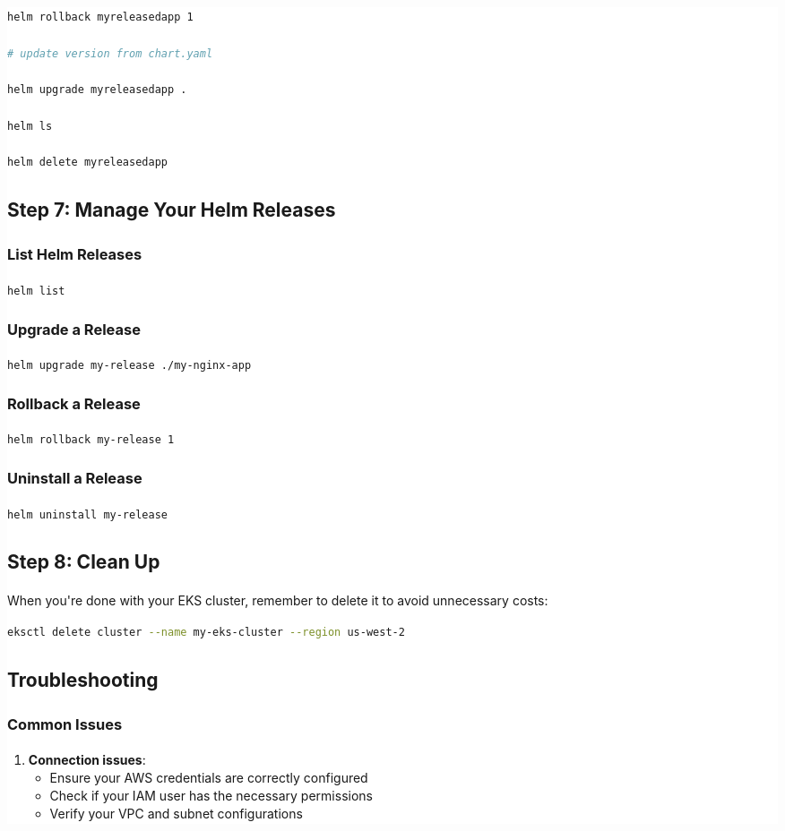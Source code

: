 ```bash
helm rollback myreleasedapp 1 

# update version from chart.yaml

helm upgrade myreleasedapp .

helm ls

helm delete myreleasedapp

```

## Step 7: Manage Your Helm Releases

### List Helm Releases

```bash
helm list
```

### Upgrade a Release

```bash
helm upgrade my-release ./my-nginx-app
```

### Rollback a Release

```bash
helm rollback my-release 1
```

### Uninstall a Release

```bash
helm uninstall my-release
```

## Step 8: Clean Up

When you're done with your EKS cluster, remember to delete it to avoid unnecessary costs:

```bash
eksctl delete cluster --name my-eks-cluster --region us-west-2
```

## Troubleshooting

### Common Issues

1. **Connection issues**: 
   - Ensure your AWS credentials are correctly configured
   - Check if your IAM user has the necessary permissions
   - Verify your VPC and subnet configurations
